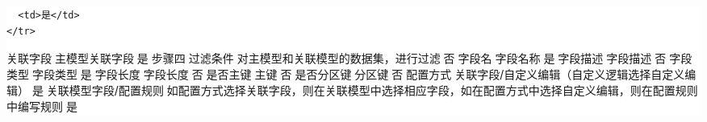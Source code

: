       <td>是</td>
	</tr>
  <tr>
	    <td>关联字段</td>
	    <td>主模型关联字段</td>
      <td>是</td>
	</tr>
  <tr >
	    <td rowspan="9">步骤四</td>
	    <td>过滤条件</td>
	    <td>对主模型和关联模型的数据集，进行过滤</td>
    	<td>否</td>
	</tr>
  <tr>
	    <td>字段名</td>
	    <td>字段名称</td>
      <td>是</td>
	</tr>
  <tr>
	    <td>字段描述</td>
	    <td>字段描述</td>
      <td>否</td>
	</tr>
  <tr>
	    <td>字段类型</td>
	    <td>字段类型</td>
      <td>是</td>
	</tr>
  <tr>
	    <td>字段长度</td>
	    <td>字段长度</td>
      <td>否</td>
	</tr>
  <tr>
	    <td>是否主键</td>
	    <td>主键</td>
      <td>否</td>
	</tr>
  <tr>
	    <td>是否分区键</td>
	    <td>分区键</td>
      <td>否</td>
	</tr>
  <tr>
	    <td>配置方式</td>
	    <td>关联字段/自定义编辑（自定义逻辑选择自定义编辑）</td>
      <td>是</td>
	</tr>
  <tr>
	    <td>关联模型字段/配置规则</td>
	    <td>如配置方式选择关联字段，则在关联模型中选择相应字段，如在配置方式中选择自定义编辑，则在配置规则中编写规则</td>
      <td>是</td>
	</tr>
</table>
